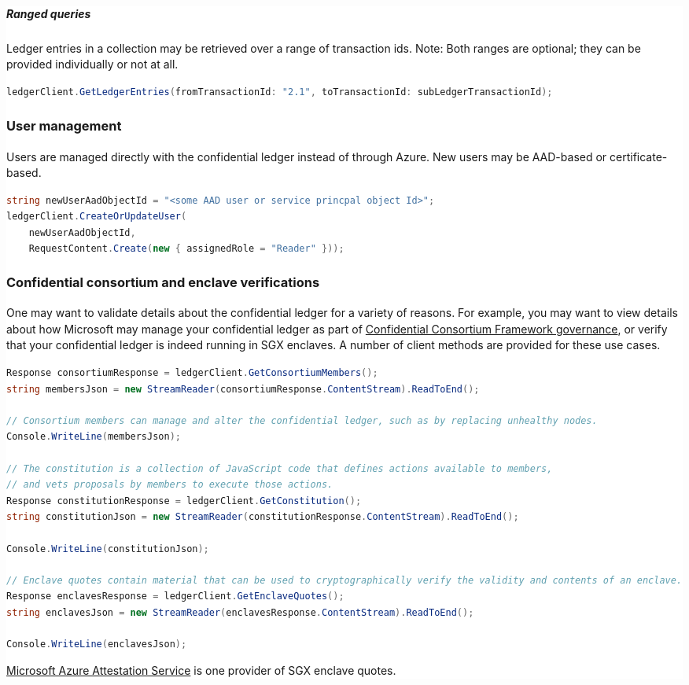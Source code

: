 ##### Ranged queries

Ledger entries in a collection may be retrieved over a range of transaction ids.
Note: Both ranges are optional; they can be provided individually or not at all.

```C# Snippet:RangedQuery
ledgerClient.GetLedgerEntries(fromTransactionId: "2.1", toTransactionId: subLedgerTransactionId);
```

### User management

Users are managed directly with the confidential ledger instead of through Azure. New users may be AAD-based or certificate-based.

```C# Snippet:NewUser
string newUserAadObjectId = "<some AAD user or service princpal object Id>";
ledgerClient.CreateOrUpdateUser(
    newUserAadObjectId,
    RequestContent.Create(new { assignedRole = "Reader" }));
```


### Confidential consortium and enclave verifications

One may want to validate details about the confidential ledger for a variety of reasons. For example, you may want to view details about how Microsoft may manage your confidential ledger as part of [Confidential Consortium Framework governance](https://microsoft.github.io/CCF/main/governance/index.html), or verify that your confidential ledger is indeed running in SGX enclaves. A number of client methods are provided for these use cases.

```C# Snippet:Consortium
Response consortiumResponse = ledgerClient.GetConsortiumMembers();
string membersJson = new StreamReader(consortiumResponse.ContentStream).ReadToEnd();

// Consortium members can manage and alter the confidential ledger, such as by replacing unhealthy nodes.
Console.WriteLine(membersJson);

// The constitution is a collection of JavaScript code that defines actions available to members,
// and vets proposals by members to execute those actions.
Response constitutionResponse = ledgerClient.GetConstitution();
string constitutionJson = new StreamReader(constitutionResponse.ContentStream).ReadToEnd();

Console.WriteLine(constitutionJson);

// Enclave quotes contain material that can be used to cryptographically verify the validity and contents of an enclave.
Response enclavesResponse = ledgerClient.GetEnclaveQuotes();
string enclavesJson = new StreamReader(enclavesResponse.ContentStream).ReadToEnd();

Console.WriteLine(enclavesJson);
```

[Microsoft Azure Attestation Service](https://azure.microsoft.com/services/azure-attestation/) is one provider of SGX enclave quotes.
